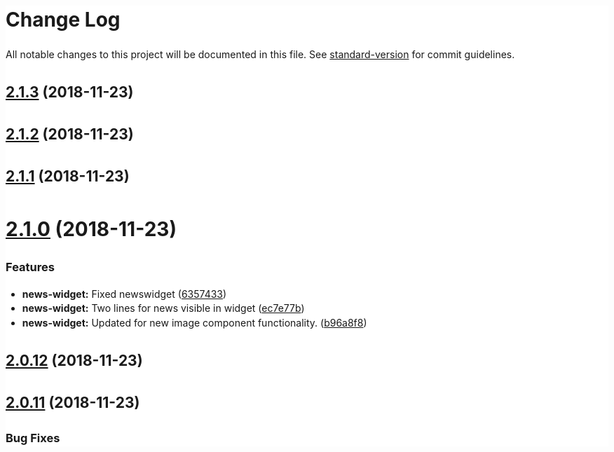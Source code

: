 # Change Log

All notable changes to this project will be documented in this file. See [standard-version](https://github.com/conventional-changelog/standard-version) for commit guidelines.

<a name="2.1.3"></a>
## [2.1.3](https://sticos.visualstudio.com/Library/_git/Sticos.Widgets/compare/v2.1.2...v2.1.3) (2018-11-23)



<a name="2.1.2"></a>
## [2.1.2](https://sticos.visualstudio.com/Library/_git/Sticos.Widgets/compare/v2.1.1...v2.1.2) (2018-11-23)



<a name="2.1.1"></a>
## [2.1.1](https://sticos.visualstudio.com/Library/_git/Sticos.Widgets/compare/v2.1.0...v2.1.1) (2018-11-23)



<a name="2.1.0"></a>
# [2.1.0](https://sticos.visualstudio.com/Library/_git/Sticos.Widgets/compare/v2.0.12...v2.1.0) (2018-11-23)


### Features

* **news-widget:** Fixed newswidget ([6357433](https://sticos.visualstudio.com/Library/_git/Sticos.Widgets/commits/6357433))
* **news-widget:** Two lines for news visible in widget ([ec7e77b](https://sticos.visualstudio.com/Library/_git/Sticos.Widgets/commits/ec7e77b))
* **news-widget:** Updated for new image component functionality. ([b96a8f8](https://sticos.visualstudio.com/Library/_git/Sticos.Widgets/commits/b96a8f8))



<a name="2.0.12"></a>
## [2.0.12](https://sticos.visualstudio.com/Library/_git/Sticos.Widgets/compare/v2.0.11...v2.0.12) (2018-11-23)



<a name="2.0.11"></a>
## [2.0.11](https://sticos.visualstudio.com/Library/_git/Sticos.Widgets/compare/v2.0.10...v2.0.11) (2018-11-23)


### Bug Fixes

